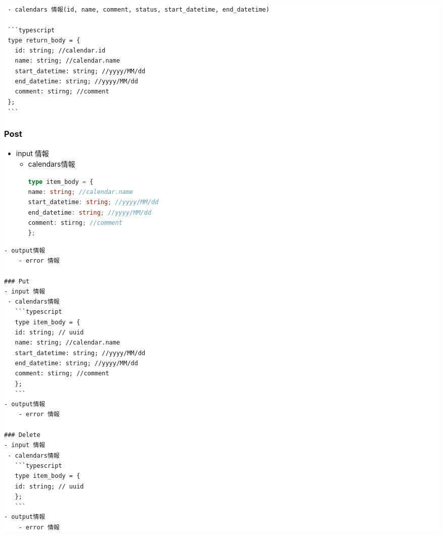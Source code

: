      - calendars 情報(id, name, comment, status, start_datetime, end_datetime)

     ```typescript
     type return_body = {
       id: string; //calendar.id
       name: string; //calendar.name
       start_datetime: string; //yyyy/MM/dd
       end_datetime: string; //yyyy/MM/dd
       comment: stirng; //comment
     };
     ```

   ### Post

   - input 情報
     - calendars情報
       ```typescript
       type item_body = {
       name: string; //calendar.name
       start_datetime: string; //yyyy/MM/dd
       end_datetime: string; //yyyy/MM/dd
       comment: stirng; //comment
       };
       ```
    - output情報
        - error 情報

    ### Put
    - input 情報
     - calendars情報
       ```typescript
       type item_body = {
       id: string; // uuid
       name: string; //calendar.name
       start_datetime: string; //yyyy/MM/dd
       end_datetime: string; //yyyy/MM/dd
       comment: stirng; //comment
       };
       ```
    - output情報
        - error 情報
    
    ### Delete
    - input 情報
     - calendars情報
       ```typescript
       type item_body = {
       id: string; // uuid
       };
       ```
    - output情報
        - error 情報
        